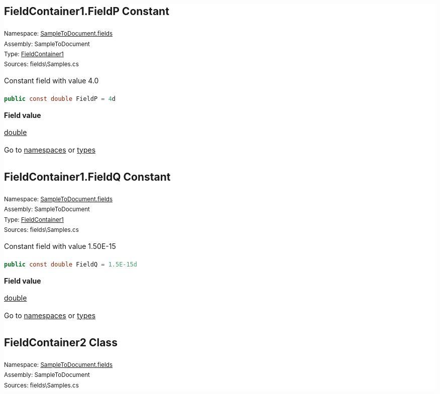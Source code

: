  


##  <a id="f-sampletodocument.fields.fieldcontainer1.fieldp__8blxon" />  FieldContainer1.FieldP Constant ##
<small>Namespace: [SampleToDocument.fields](SampleToDocument.fields__f0sg61.md#n-sampletodocument.fields__f0sg61)           
Assembly: SampleToDocument           
Type: [FieldContainer1](SampleToDocument.fields__f0sg61.md#t-sampletodocument.fields.fieldcontainer1__gtev61)           
Sources: fields\Samples.cs</small>


Constant field with value 4.0



```csharp
public const double FieldP = 4d
```

<strong>Field value</strong><dl><dt><a href="https://docs.microsoft.com/en-us/dotnet/api/system.double" target="_blank" >double</a></dt><dd></dd></dl>


Go to [namespaces](SampleToDocument.md#namespace-list) or [types](SampleToDocument.md#type-list)


 


##  <a id="f-sampletodocument.fields.fieldcontainer1.fieldq__y80jsc" />  FieldContainer1.FieldQ Constant ##
<small>Namespace: [SampleToDocument.fields](SampleToDocument.fields__f0sg61.md#n-sampletodocument.fields__f0sg61)           
Assembly: SampleToDocument           
Type: [FieldContainer1](SampleToDocument.fields__f0sg61.md#t-sampletodocument.fields.fieldcontainer1__gtev61)           
Sources: fields\Samples.cs</small>


Constant field with value 1.50E-15



```csharp
public const double FieldQ = 1.5E-15d
```

<strong>Field value</strong><dl><dt><a href="https://docs.microsoft.com/en-us/dotnet/api/system.double" target="_blank" >double</a></dt><dd></dd></dl>


Go to [namespaces](SampleToDocument.md#namespace-list) or [types](SampleToDocument.md#type-list)


 


##  <a id="t-sampletodocument.fields.fieldcontainer2__gtev60" />  FieldContainer2 Class ##
<small>Namespace: [SampleToDocument.fields](SampleToDocument.fields__f0sg61.md#n-sampletodocument.fields__f0sg61)           
Assembly: SampleToDocument           
Sources: fields\Samples.cs</small>
